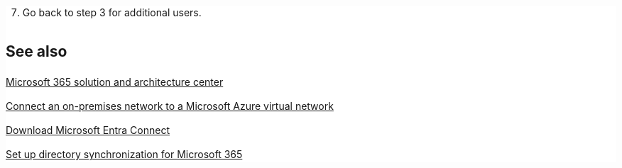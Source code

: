 7. Go back to step 3 for additional users.
    
## See also

[Microsoft 365 solution and architecture center](../solutions/index.yml)
  
[Connect an on-premises network to a Microsoft Azure virtual network](connect-an-on-premises-network-to-a-microsoft-azure-virtual-network.md)

[Download Microsoft Entra Connect](https://www.microsoft.com/download/details.aspx?id=47594)
  
[Set up directory synchronization for Microsoft 365](set-up-directory-synchronization.md)
